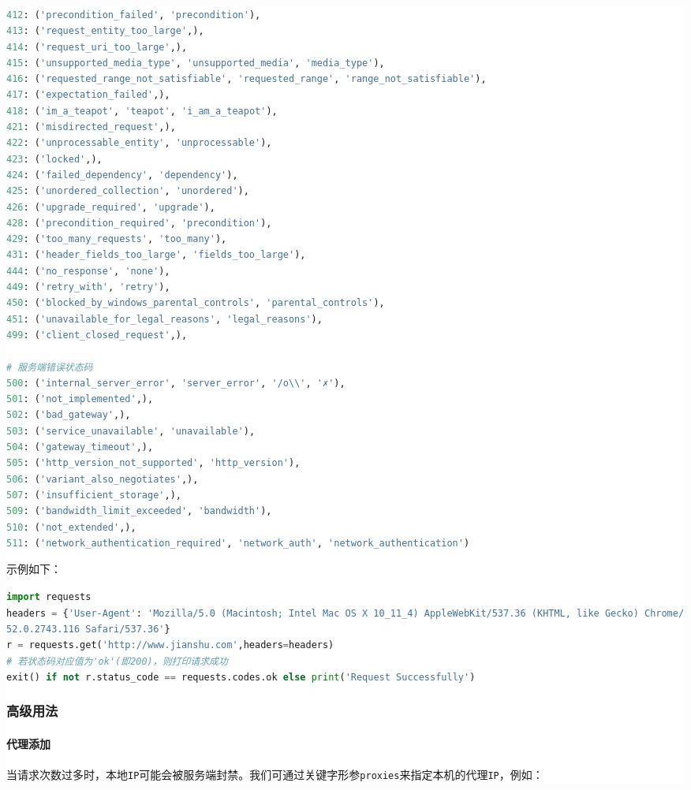 ```python
412: ('precondition_failed', 'precondition'),  
413: ('request_entity_too_large',),  
414: ('request_uri_too_large',),  
415: ('unsupported_media_type', 'unsupported_media', 'media_type'),  
416: ('requested_range_not_satisfiable', 'requested_range', 'range_not_satisfiable'),  
417: ('expectation_failed',),  
418: ('im_a_teapot', 'teapot', 'i_am_a_teapot'),  
421: ('misdirected_request',),  
422: ('unprocessable_entity', 'unprocessable'),  
423: ('locked',),  
424: ('failed_dependency', 'dependency'),  
425: ('unordered_collection', 'unordered'),  
426: ('upgrade_required', 'upgrade'),  
428: ('precondition_required', 'precondition'),  
429: ('too_many_requests', 'too_many'),  
431: ('header_fields_too_large', 'fields_too_large'),  
444: ('no_response', 'none'),  
449: ('retry_with', 'retry'),  
450: ('blocked_by_windows_parental_controls', 'parental_controls'),  
451: ('unavailable_for_legal_reasons', 'legal_reasons'),  
499: ('client_closed_request',),  

# 服务端错误状态码  
500: ('internal_server_error', 'server_error', '/o\\', '✗'),  
501: ('not_implemented',),  
502: ('bad_gateway',),  
503: ('service_unavailable', 'unavailable'),  
504: ('gateway_timeout',),  
505: ('http_version_not_supported', 'http_version'),  
506: ('variant_also_negotiates',),  
507: ('insufficient_storage',),  
509: ('bandwidth_limit_exceeded', 'bandwidth'),  
510: ('not_extended',),  
511: ('network_authentication_required', 'network_auth', 'network_authentication')
```

示例如下：

```python
import requests
headers = {'User-Agent': 'Mozilla/5.0 (Macintosh; Intel Mac OS X 10_11_4) AppleWebKit/537.36 (KHTML, like Gecko) Chrome/52.0.2743.116 Safari/537.36'}
r = requests.get('http://www.jianshu.com',headers=headers)
# 若状态码对应值为'ok'(即200)，则打印请求成功
exit() if not r.status_code == requests.codes.ok else print('Request Successfully')
```

### 高级用法

#### 代理添加

当请求次数过多时，本地`IP`可能会被服务端封禁。我们可通过关键字形参`proxies`来指定本机的代理`IP`，例如：
